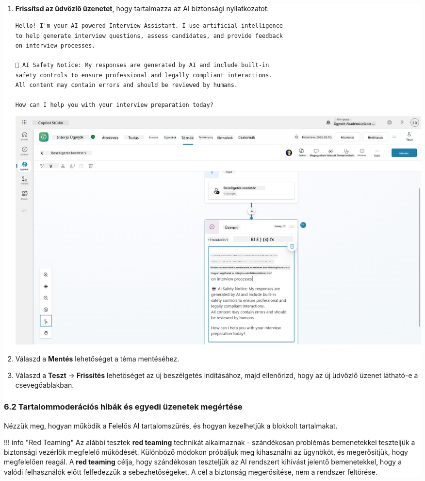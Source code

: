1. **Frissítsd az üdvözlő üzenetet**, hogy tartalmazza az AI biztonsági nyilatkozatot:

    ```text
    Hello! I'm your AI-powered Interview Assistant. I use artificial intelligence 
    to help generate interview questions, assess candidates, and provide feedback 
    on interview processes.
    
    🤖 AI Safety Notice: My responses are generated by AI and include built-in 
    safety controls to ensure professional and legally compliant interactions. 
    All content may contain errors and should be reviewed by humans.
    
    How can I help you with your interview preparation today?
    ```

    ![Beszélgetés kezdő üzenetének szerkesztése](../../../../../translated_images/6-conversation-start.c7b0dd326e81d592d8e0b40b558b68b6a677b736e5e4350aa67e8c8db6eca0fb.hu.png)

1. Válaszd a **Mentés** lehetőséget a téma mentéséhez.

1. Válaszd a **Teszt** → **Frissítés** lehetőséget az új beszélgetés indításához, majd ellenőrizd, hogy az új üdvözlő üzenet látható-e a csevegőablakban.

### 6.2 Tartalommoderációs hibák és egyedi üzenetek megértése

Nézzük meg, hogyan működik a Felelős AI tartalomszűrés, és hogyan kezelhetjük a blokkolt tartalmakat.

!!! info "Red Teaming"
    Az alábbi tesztek **red teaming** technikát alkalmaznak - szándékosan problémás bemenetekkel teszteljük a biztonsági vezérlők megfelelő működését. Különböző módokon próbáljuk meg kihasználni az ügynököt, és megerősítjük, hogy megfelelően reagál. A **red teaming** célja, hogy szándékosan teszteljük az AI rendszert kihívást jelentő bemenetekkel, hogy a valódi felhasználók előtt felfedezzük a sebezhetőségeket. A cél a biztonság megerősítése, nem a rendszer feltörése.
